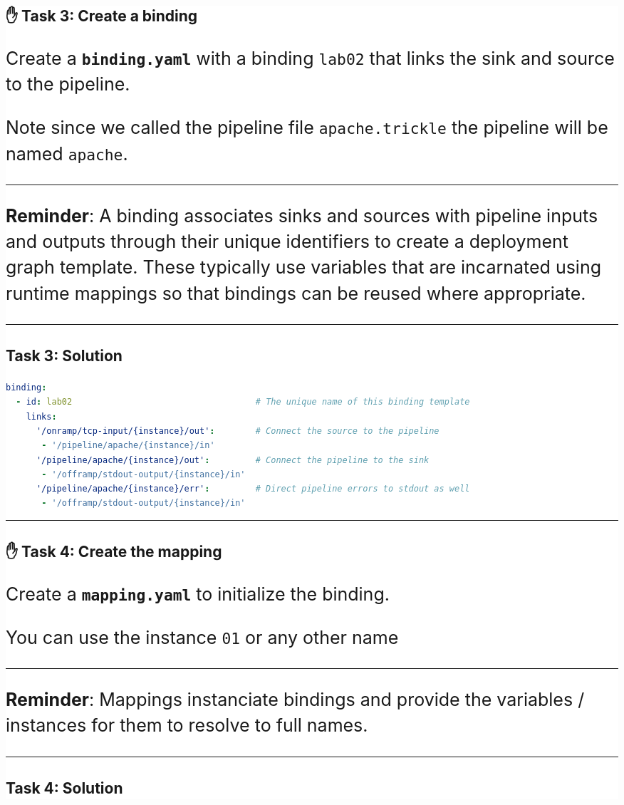 ## ✋ Task 3: Create a binding

<div style='font-size: 25px'>

Create a **`binding.yaml`**  with a binding `lab02` that links the sink and source to the pipeline.

Note since we called the pipeline file `apache.trickle` the pipeline will be named `apache`.

<hr/>

**Reminder**:
A binding associates sinks and sources with pipeline inputs and outputs
through their unique identifiers to create a deployment graph template. These
typically use variables that are incarnated using runtime mappings so that
bindings can be reused where appropriate.

</div>

---

## Task 3: Solution

```yaml
binding:
  - id: lab02                                    # The unique name of this binding template
    links:
      '/onramp/tcp-input/{instance}/out':        # Connect the source to the pipeline
       - '/pipeline/apache/{instance}/in'
      '/pipeline/apache/{instance}/out':         # Connect the pipeline to the sink
       - '/offramp/stdout-output/{instance}/in'
      '/pipeline/apache/{instance}/err':         # Direct pipeline errors to stdout as well
       - '/offramp/stdout-output/{instance}/in'
```

---

## ✋ Task 4: Create the mapping

<div style='font-size: 25px'>

Create a **`mapping.yaml`** to initialize the binding.

You can use the instance `01` or any other name

<hr/>

**Reminder**: Mappings instanciate bindings and provide the variables / instances for them
to resolve to full names.

</div>

---

## Task 4: Solution
